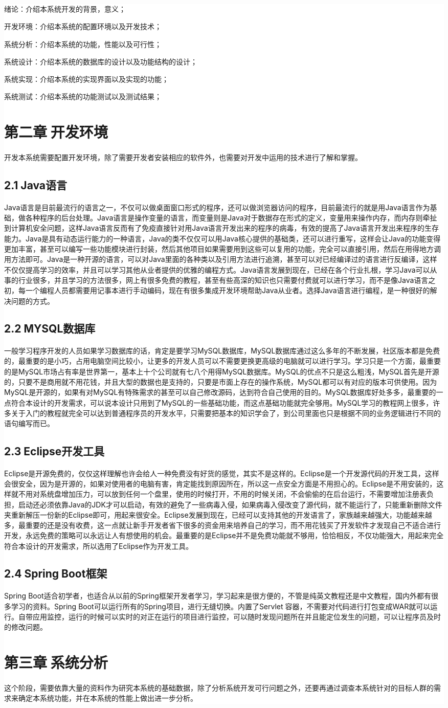 绪论：介绍本系统开发的背景，意义；

开发环境：介绍本系统的配置环境以及开发技术；

系统分析：介绍本系统的功能，性能以及可行性；

系统设计：介绍本系统的数据库的设计以及功能结构的设计；

系统实现：介绍本系统的实现界面以及实现的功能；

系统测试：介绍本系统的功能测试以及测试结果；

# 第二章 开发环境

开发本系统需要配置开发环境，除了需要开发者安装相应的软件外，也需要对开发中运用的技术进行了解和掌握。

## 2.1 Java语言

Java语言是目前最流行的语言之一，不仅可以做桌面窗口形式的程序，还可以做浏览器访问的程序，目前最流行的就是用Java语言作为基础，做各种程序的后台处理。Java语言是操作变量的语言，而变量则是Java对于数据存在形式的定义，变量用来操作内存，而内存则牵扯到计算机安全问题，这样Java语言反而有了免疫直接针对用Java语言开发出来的程序的病毒，有效的提高了Java语言开发出来程序的生存能力。Java是具有动态运行能力的一种语言，Java的类不仅仅可以用Java核心提供的基础类，还可以进行重写，这样会让Java的功能变得更加丰富，甚至可以编写一些功能模块进行封装，然后其他项目如果需要用到这些可以复用的功能，完全可以直接引用，然后在用得地方调用方法即可。Java是一种开源的语言，可以对Java里面的各种类以及引用方法进行追溯，甚至可以对已经编译过的语言进行反编译，这样不仅仅提高学习的效率，并且可以学习其他从业者提供的优雅的编程方式。Java语言发展到现在，已经在各个行业扎根，学习Java可以从事的行业很多，并且学习的方法很多，网上有很多免费的教程，甚至有些高深的知识也只需要付费就可以进行学习，而不是像Java语言之初，每一个编程人员都需要用记事本进行手动编码，现在有很多集成开发环境帮助Java从业者。选择Java语言进行编程，是一种很好的解决问题的方式。

## 2.2 MYSQL数据库

一般学习程序开发的人员如果学习数据库的话，肯定是要学习MySQL数据库，MySQL数据库通过这么多年的不断发展，社区版本都是免费的，最重要的是小巧，占用电脑空间比较小，让更多的开发人员可以不需要更换更高级的电脑就可以进行学习。学习只是一个方面，最重要的是MySQL市场占有率是世界第一，基本上十个公司就有七八个用得MySQL数据库。MySQL的优点不只是这么粗浅，MySQL首先是开源的，只要不是商用就不用花钱，并且大型的数据也是支持的，只要是市面上存在的操作系统，MySQL都可以有对应的版本可供使用。因为MySQL是开源的，如果有对MySQL有特殊需求的甚至可以自己修改源码，达到符合自己使用的目的。MySQL数据库好处多多，最重要的一点符合本设计的开发需求，可以说本设计只用到了MySQL的一些基础功能，而这点基础功能就完全够用。MySQL学习的教程网上很多，许多关于入门的教程就完全可以达到普通程序员的开发水平，只需要把基本的知识学会了，到公司里面也只是根据不同的业务逻辑进行不同的语句编写而已。

## 2.3 Eclipse开发工具

Eclipse是开源免费的，仅仅这样理解也许会给人一种免费没有好货的感觉，其实不是这样的。Eclipse是一个开发源代码的开发工具，这样会很安全，因为是开源的，如果对使用者的电脑有害，肯定能找到原因所在，所以这一点安全方面是不用担心的。Eclipse是不用安装的，这样就不用对系统盘增加压力，可以放到任何一个盘里，使用的时候打开，不用的时候关闭，不会偷偷的在后台运行，不需要增加注册表负担，启动还必须依靠Java的JDK才可以启动，有效的避免了一些病毒入侵，如果病毒入侵改变了源代码，就不能运行了，只能重新删除文件夹重新解压一份新的Eclipse即可，用起来很安全。Eclipse发展到现在，已经可以支持其他的开发语言了，家族越来越强大，功能越来越多，最重要的还是没有收费，这一点就让新手开发者省下很多的资金用来培养自己的学习，而不用花钱买了开发软件才发现自己不适合进行开发，永远免费的策略可以永远让人有想使用的机会。最重要的是Eclipse并不是免费功能就不够用，恰恰相反，不仅功能强大，用起来完全符合本设计的开发需求，所以选用了Eclipse作为开发工具。

## 2.4 Spring Boot框架

Spring
Boot适合初学者，也适合从以前的Spring框架开发者学习，学习起来是很方便的，不管是纯英文教程还是中文教程，国内外都有很多学习的资料。Spring
Boot可以运行所有的Spring项目，进行无缝切换。内置了Servlet
容器，不需要对代码进行打包变成WAR就可以运行。自带应用监控，运行的时候可以实时的对正在运行的项目进行监控，可以随时发现问题所在并且能定位发生的问题，可以让程序员及时的修改问题。

# 第三章 系统分析

这个阶段，需要依靠大量的资料作为研究本系统的基础数据，除了分析系统开发可行问题之外，还要再通过调查本系统针对的目标人群的需求来确定本系统功能，并在本系统的性能上做出进一步分析。
